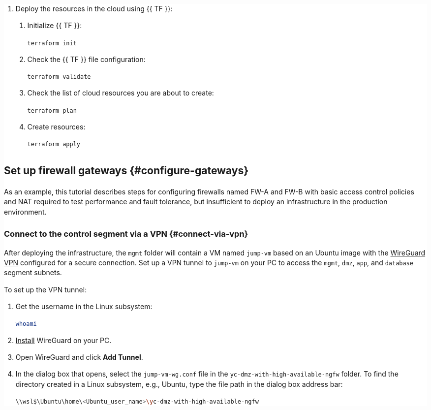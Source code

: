 1. Deploy the resources in the cloud using {{ TF }}:

   1. Initialize {{ TF }}:

       ```bash
       terraform init
       ```

   1. Check the {{ TF }} file configuration:

       ```bash
       terraform validate
       ```

   1. Check the list of cloud resources you are about to create:

       ```bash
       terraform plan
       ```

   1. Create resources:

       ```bash
       terraform apply
       ```

## Set up firewall gateways {#configure-gateways}

As an example, this tutorial describes steps for configuring firewalls named FW-A and FW-B with basic access control policies and NAT required to test performance and fault tolerance, but insufficient to deploy an infrastructure in the production environment.

### Connect to the control segment via a VPN {#connect-via-vpn}

After deploying the infrastructure, the `mgmt` folder will contain a VM named `jump-vm` based on an Ubuntu image with the [WireGuard VPN](https://www.wireguard.com/) configured for a secure connection. Set up a VPN tunnel to `jump-vm` on your PC to access the `mgmt`, `dmz`, `app`, and `database` segment subnets.

To set up the VPN tunnel:

1. Get the username in the Linux subsystem:

   ```bash
   whoami
   ```

1. [Install](https://download.wireguard.com/windows-client/wireguard-installer.exe) WireGuard on your PC.
1. Open WireGuard and click **Add Tunnel**.
1. In the dialog box that opens, select the `jump-vm-wg.conf` file in the `yc-dmz-with-high-available-ngfw` folder.
   To find the directory created in a Linux subsystem, e.g., Ubuntu, type the file path in the dialog box address bar:

   ```bash
   \\wsl$\Ubuntu\home\<Ubuntu_user_name>\yc-dmz-with-high-available-ngfw
   ```
